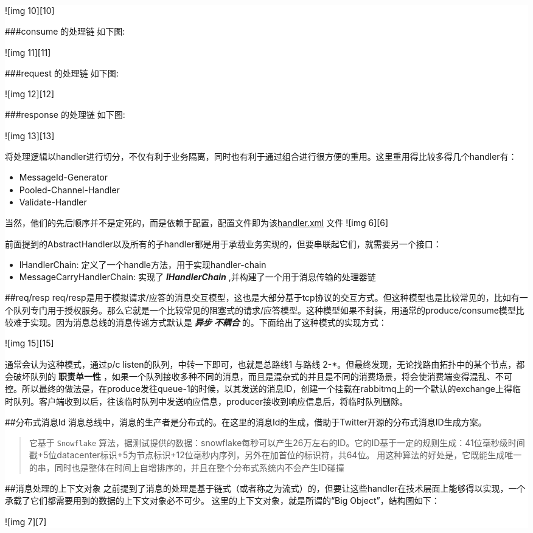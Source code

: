 ![img 10][10]

###consume 的处理链
如下图:

![img 11][11]

###request 的处理链
如下图:

![img 12][12]

###response 的处理链
如下图:

![img 13][13]

将处理逻辑以handler进行切分，不仅有利于业务隔离，同时也有利于通过组合进行很方便的重用。这里重用得比较多得几个handler有：

* MessageId-Generator
* Pooled-Channel-Handler
* Validate-Handler

当然，他们的先后顺序并不是定死的，而是依赖于配置，配置文件即为该[handler.xml](https://github.com/yanghua/messagebus/blob/master/client/src/main/resources/handler.xml) 文件
![img 6][6]

前面提到的AbstractHandler以及所有的子handler都是用于承载业务实现的，但要串联起它们，就需要另一个接口：

* IHandlerChain: 定义了一个handle方法，用于实现handler-chain
* MessageCarryHandlerChain: 实现了 ***IHandlerChain*** ,并构建了一个用于消息传输的处理器链

##req/resp
req/resp是用于模拟请求/应答的消息交互模型，这也是大部分基于tcp协议的交互方式。但这种模型也是比较常见的，比如有一个队列专门用于授权服务。那么它就是一个比较常见的阻塞式的请求/应答模型。这种模型如果不封装，用通常的produce/consume模型比较难于实现。因为消息总线的消息传递方式默认是 ***异步*** ***不耦合*** 的。下面给出了这种模式的实现方式：

![img 15][15]

通常会认为这种模式，通过p/c listen的队列，中转一下即可，也就是总路线1 与路线 2-*。但最终发现，无论找路由拓扑中的某个节点，都会破坏队列的 **职责单一性** ，如果一个队列接收多种不同的消息，而且是混杂式的并且是不同的消费场景，将会使消费端变得混乱、不可控。所以最终的做法是，在produce发往queue-1的时候，以其发送的消息ID，创建一个挂载在rabbitmq上的一个默认的exchange上得临时队列。客户端收到以后，往该临时队列中发送响应信息，producer接收到响应信息后，将临时队列删除。


##分布式消息Id
消息总线中，消息的生产者是分布式的。在这里的消息Id的生成，借助于Twitter开源的分布式消息ID生成方案。
> 它基于 `Snowflake` 算法，据测试提供的数据：snowflake每秒可以产生26万左右的ID。它的ID基于一定的规则生成：41位毫秒级时间戳+5位datacenter标识+5为节点标识+12位毫秒内序列，另外在加首位的标识符，共64位。
> 用这种算法的好处是，它既能生成唯一的串，同时也是整体在时间上自增排序的，并且在整个分布式系统内不会产生ID碰撞


##消息处理的上下文对象
之前提到了消息的处理是基于链式（或者称之为流式）的，但要让这些handler在技术层面上能够得以实现，一个承载了它们都需要用到的数据的上下文对象必不可少。
这里的上下文对象，就是所谓的“Big Object”，结构图如下：

![img 7][7]
